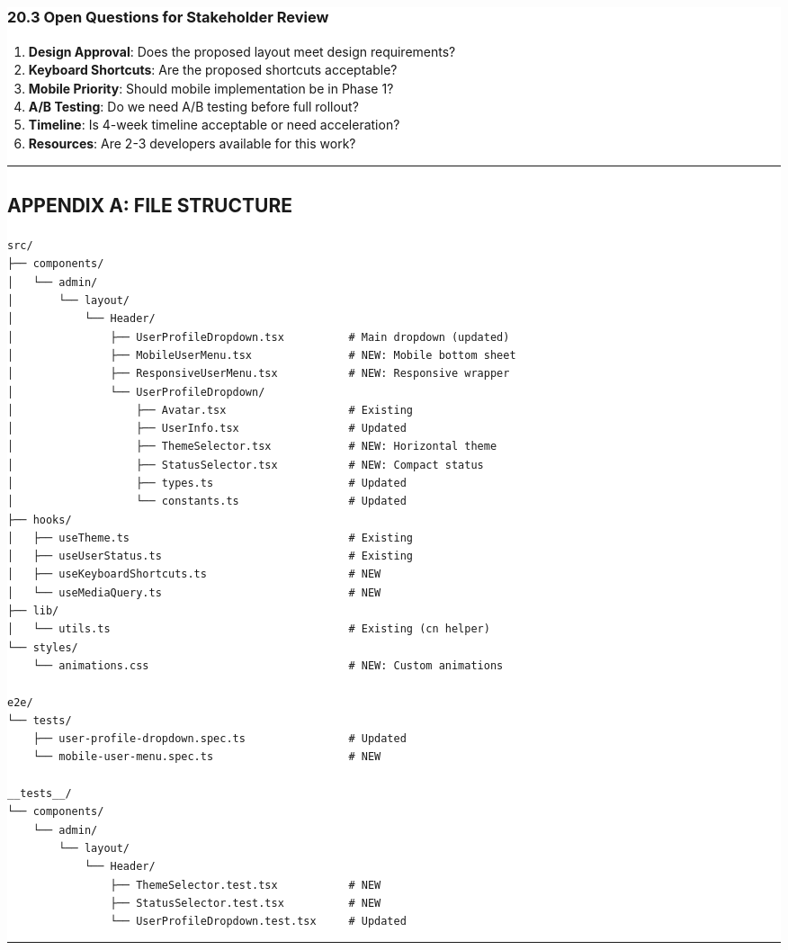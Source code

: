 
### 20.3 Open Questions for Stakeholder Review

1. **Design Approval**: Does the proposed layout meet design requirements?
2. **Keyboard Shortcuts**: Are the proposed shortcuts acceptable?
3. **Mobile Priority**: Should mobile implementation be in Phase 1?
4. **A/B Testing**: Do we need A/B testing before full rollout?
5. **Timeline**: Is 4-week timeline acceptable or need acceleration?
6. **Resources**: Are 2-3 developers available for this work?

---

## APPENDIX A: FILE STRUCTURE

```
src/
├── components/
│   └── admin/
│       └── layout/
│           └── Header/
│               ├── UserProfileDropdown.tsx          # Main dropdown (updated)
│               ├── MobileUserMenu.tsx               # NEW: Mobile bottom sheet
│               ├── ResponsiveUserMenu.tsx           # NEW: Responsive wrapper
│               └── UserProfileDropdown/
│                   ├── Avatar.tsx                   # Existing
│                   ├── UserInfo.tsx                 # Updated
│                   ├── ThemeSelector.tsx            # NEW: Horizontal theme
│                   ├── StatusSelector.tsx           # NEW: Compact status
│                   ├── types.ts                     # Updated
│                   └── constants.ts                 # Updated
├── hooks/
│   ├── useTheme.ts                                  # Existing
│   ├── useUserStatus.ts                             # Existing
│   ├── useKeyboardShortcuts.ts                      # NEW
│   └── useMediaQuery.ts                             # NEW
├── lib/
│   └── utils.ts                                     # Existing (cn helper)
└── styles/
    └── animations.css                               # NEW: Custom animations

e2e/
└── tests/
    ├── user-profile-dropdown.spec.ts                # Updated
    └── mobile-user-menu.spec.ts                     # NEW

__tests__/
└── components/
    └── admin/
        └── layout/
            └── Header/
                ├── ThemeSelector.test.tsx           # NEW
                ├── StatusSelector.test.tsx          # NEW
                └── UserProfileDropdown.test.tsx     # Updated
```

---